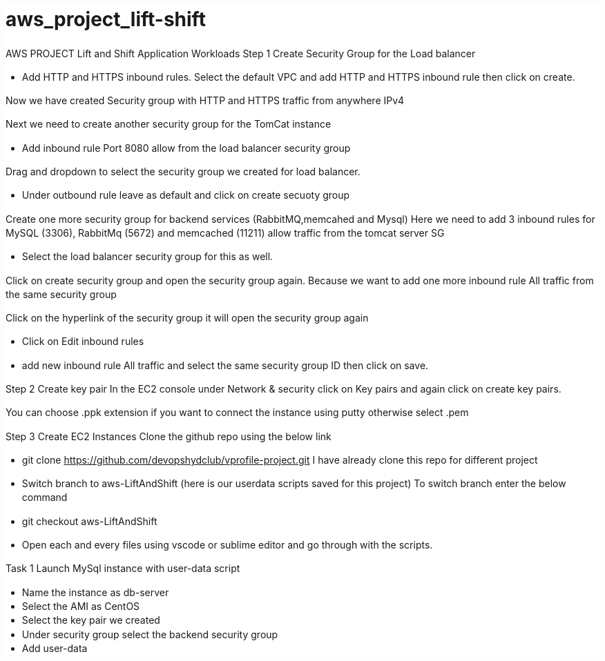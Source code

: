 # aws_project_lift-shift
AWS PROJECT
Lift and Shift Application Workloads
Step 1 
Create Security Group for the Load balancer
- Add HTTP and HTTPS inbound rules.
Select the default VPC and add HTTP and HTTPS inbound rule then click on create.

Now we have created Security group with HTTP and HTTPS traffic from anywhere IPv4

Next we need to create another security group for the TomCat instance
- Add inbound rule Port 8080 allow from the load balancer security group


Drag and dropdown to select the security group we created for load balancer.
-	Under outbound rule leave as default and click on create secuoty group



Create one more security group for backend services (RabbitMQ,memcahed and Mysql)
Here we need to add 3 inbound rules for MySQL (3306), RabbitMq (5672) and memcached (11211) allow traffic from the tomcat server SG
-	Select the load balancer security group for this as well.




Click on create security group and open the security group again. Because we want to add one more inbound rule All traffic from the same security group

Click on the hyperlink of the security group it will open the security group again
- Click on Edit inbound rules

-	add new inbound rule All traffic and select the same security group ID then click on save.

Step 2
Create key pair
In the EC2 console under Network & security click on Key pairs and again click on  create key pairs.

You can choose .ppk extension if you want to connect the instance using putty otherwise select .pem





Step 3
Create EC2 Instances
Clone the github repo using the below link
- git clone https://github.com/devopshydclub/vprofile-project.git
I have already clone this repo for different project
- Switch branch to aws-LiftAndShift (here is our userdata scripts saved for this project)
To switch branch enter the below command
- git checkout aws-LiftAndShift

- Open each and every files using vscode or sublime editor and go through with the scripts.

Task 1
Launch MySql instance with user-data script
- Name the instance as db-server 
- Select the AMI as CentOS
- Select the key pair we created
-  Under security group select the backend security group
- Add user-data

